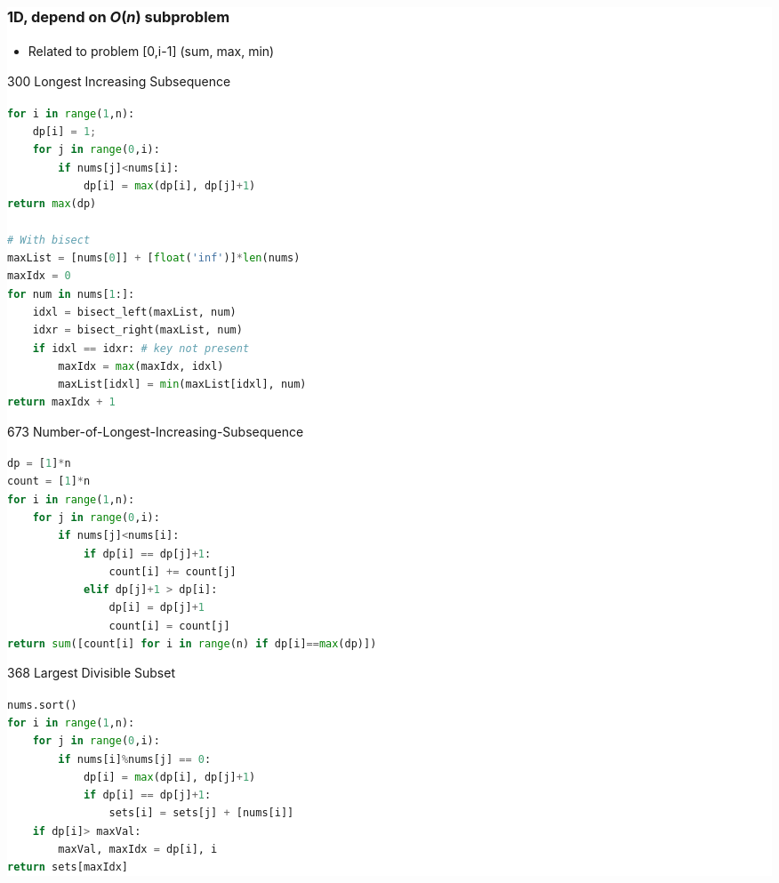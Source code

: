 



### 1D, depend on $O(n)$ subproblem

+ Related to problem [0,i-1] (sum, max, min)

300 Longest Increasing Subsequence

```python
for i in range(1,n):
    dp[i] = 1;
    for j in range(0,i):
        if nums[j]<nums[i]:
        	dp[i] = max(dp[i], dp[j]+1)
return max(dp)

# With bisect
maxList = [nums[0]] + [float('inf')]*len(nums)
maxIdx = 0
for num in nums[1:]:
    idxl = bisect_left(maxList, num)
    idxr = bisect_right(maxList, num)
    if idxl == idxr: # key not present
        maxIdx = max(maxIdx, idxl)
        maxList[idxl] = min(maxList[idxl], num)
return maxIdx + 1
```

673 Number-of-Longest-Increasing-Subsequence

```python
dp = [1]*n
count = [1]*n
for i in range(1,n):
    for j in range(0,i):
        if nums[j]<nums[i]:
            if dp[i] == dp[j]+1:
                count[i] += count[j]
            elif dp[j]+1 > dp[i]:
                dp[i] = dp[j]+1
                count[i] = count[j]
return sum([count[i] for i in range(n) if dp[i]==max(dp)])
```

368 Largest Divisible Subset

```python
nums.sort()
for i in range(1,n):
    for j in range(0,i):
        if nums[i]%nums[j] == 0:
            dp[i] = max(dp[i], dp[j]+1)
            if dp[i] == dp[j]+1:
                sets[i] = sets[j] + [nums[i]]
    if dp[i]> maxVal:
        maxVal, maxIdx = dp[i], i
return sets[maxIdx]
```

